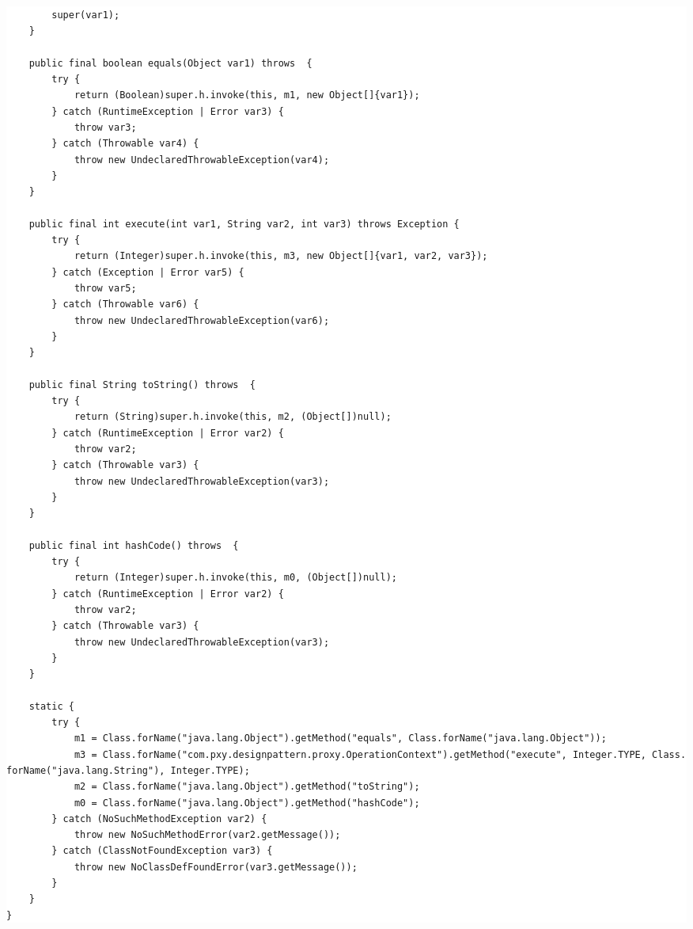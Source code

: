 ```
        super(var1);
    }

    public final boolean equals(Object var1) throws  {
        try {
            return (Boolean)super.h.invoke(this, m1, new Object[]{var1});
        } catch (RuntimeException | Error var3) {
            throw var3;
        } catch (Throwable var4) {
            throw new UndeclaredThrowableException(var4);
        }
    }

    public final int execute(int var1, String var2, int var3) throws Exception {
        try {
            return (Integer)super.h.invoke(this, m3, new Object[]{var1, var2, var3});
        } catch (Exception | Error var5) {
            throw var5;
        } catch (Throwable var6) {
            throw new UndeclaredThrowableException(var6);
        }
    }

    public final String toString() throws  {
        try {
            return (String)super.h.invoke(this, m2, (Object[])null);
        } catch (RuntimeException | Error var2) {
            throw var2;
        } catch (Throwable var3) {
            throw new UndeclaredThrowableException(var3);
        }
    }

    public final int hashCode() throws  {
        try {
            return (Integer)super.h.invoke(this, m0, (Object[])null);
        } catch (RuntimeException | Error var2) {
            throw var2;
        } catch (Throwable var3) {
            throw new UndeclaredThrowableException(var3);
        }
    }

    static {
        try {
            m1 = Class.forName("java.lang.Object").getMethod("equals", Class.forName("java.lang.Object"));
            m3 = Class.forName("com.pxy.designpattern.proxy.OperationContext").getMethod("execute", Integer.TYPE, Class.forName("java.lang.String"), Integer.TYPE);
            m2 = Class.forName("java.lang.Object").getMethod("toString");
            m0 = Class.forName("java.lang.Object").getMethod("hashCode");
        } catch (NoSuchMethodException var2) {
            throw new NoSuchMethodError(var2.getMessage());
        } catch (ClassNotFoundException var3) {
            throw new NoClassDefFoundError(var3.getMessage());
        }
    }
}

```
